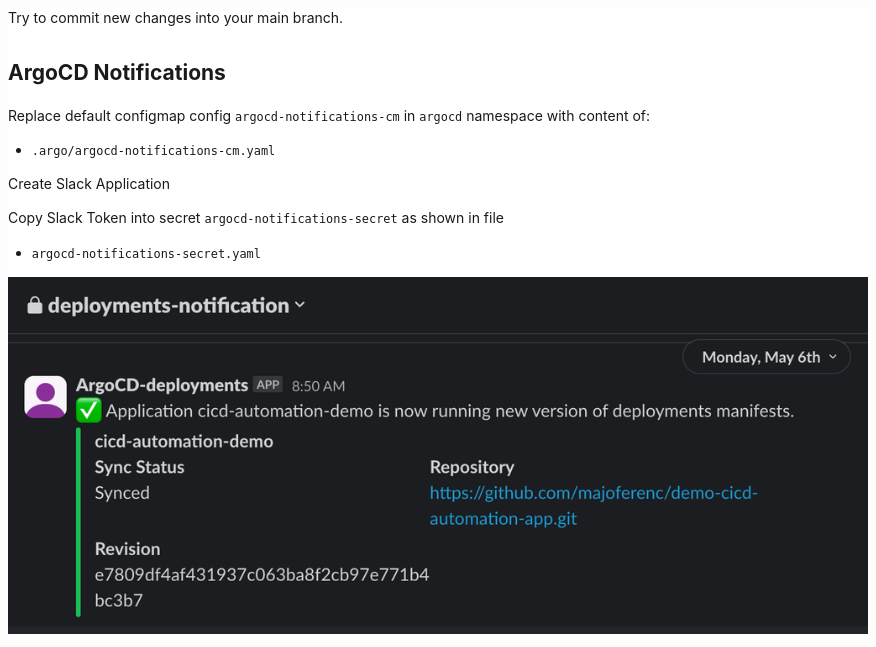 Try to commit new changes into your main branch.

## ArgoCD Notifications
Replace default configmap config `argocd-notifications-cm` in `argocd` namespace with content of:
- `.argo/argocd-notifications-cm.yaml`

Create Slack Application

Copy Slack Token into secret `argocd-notifications-secret` as shown in file
- `argocd-notifications-secret.yaml`

![Slack Notifications](/docs/Slack-Argo-Notifications.png)


